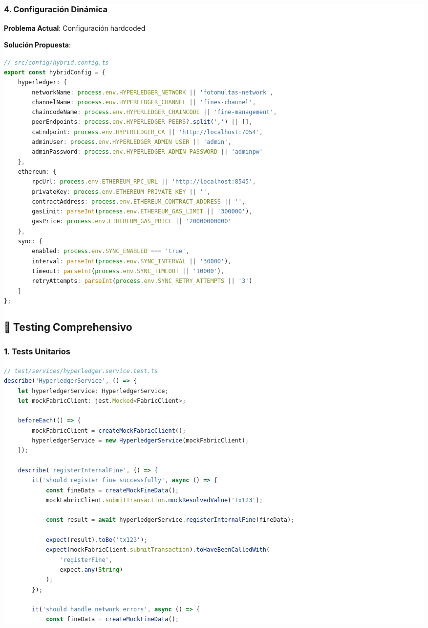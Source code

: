 ### **4. Configuración Dinámica**

**Problema Actual**: Configuración hardcoded

**Solución Propuesta**:
```typescript
// src/config/hybrid.config.ts
export const hybridConfig = {
    hyperledger: {
        networkName: process.env.HYPERLEDGER_NETWORK || 'fotomultas-network',
        channelName: process.env.HYPERLEDGER_CHANNEL || 'fines-channel',
        chaincodeName: process.env.HYPERLEDGER_CHAINCODE || 'fine-management',
        peerEndpoints: process.env.HYPERLEDGER_PEERS?.split(',') || [],
        caEndpoint: process.env.HYPERLEDGER_CA || 'http://localhost:7054',
        adminUser: process.env.HYPERLEDGER_ADMIN_USER || 'admin',
        adminPassword: process.env.HYPERLEDGER_ADMIN_PASSWORD || 'adminpw'
    },
    ethereum: {
        rpcUrl: process.env.ETHEREUM_RPC_URL || 'http://localhost:8545',
        privateKey: process.env.ETHEREUM_PRIVATE_KEY || '',
        contractAddress: process.env.ETHEREUM_CONTRACT_ADDRESS || '',
        gasLimit: parseInt(process.env.ETHEREUM_GAS_LIMIT || '300000'),
        gasPrice: process.env.ETHEREUM_GAS_PRICE || '20000000000'
    },
    sync: {
        enabled: process.env.SYNC_ENABLED === 'true',
        interval: parseInt(process.env.SYNC_INTERVAL || '30000'),
        timeout: parseInt(process.env.SYNC_TIMEOUT || '10000'),
        retryAttempts: parseInt(process.env.SYNC_RETRY_ATTEMPTS || '3')
    }
};
```

## 🧪 Testing Comprehensivo

### **1. Tests Unitarios**

```typescript
// test/services/hyperledger.service.test.ts
describe('HyperledgerService', () => {
    let hyperledgerService: HyperledgerService;
    let mockFabricClient: jest.Mocked<FabricClient>;

    beforeEach(() => {
        mockFabricClient = createMockFabricClient();
        hyperledgerService = new HyperledgerService(mockFabricClient);
    });

    describe('registerInternalFine', () => {
        it('should register fine successfully', async () => {
            const fineData = createMockFineData();
            mockFabricClient.submitTransaction.mockResolvedValue('tx123');

            const result = await hyperledgerService.registerInternalFine(fineData);

            expect(result).toBe('tx123');
            expect(mockFabricClient.submitTransaction).toHaveBeenCalledWith(
                'registerFine',
                expect.any(String)
            );
        });

        it('should handle network errors', async () => {
            const fineData = createMockFineData();
```